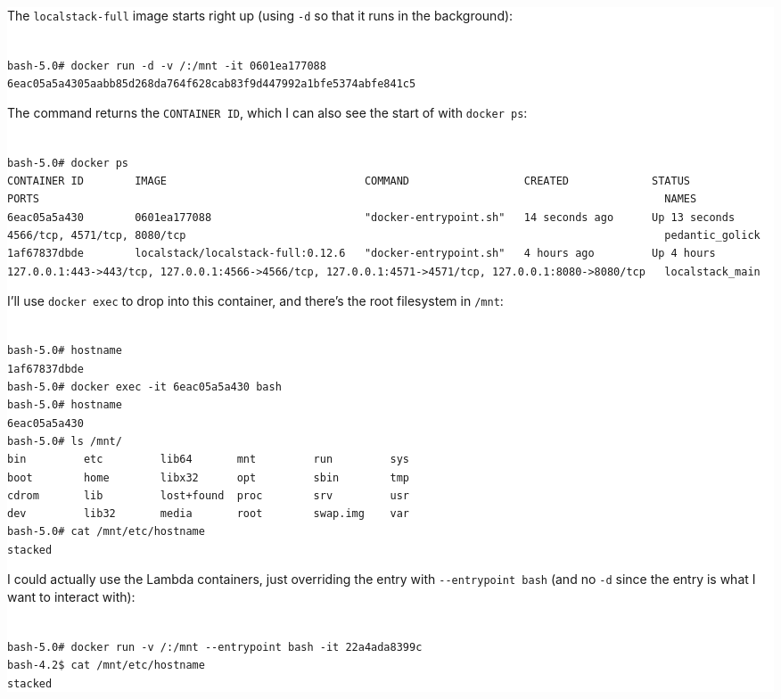 The `localstack-full` image starts right up (using `-d` so that it runs in the background):

```

bash-5.0# docker run -d -v /:/mnt -it 0601ea177088
6eac05a5a4305aabb85d268da764f628cab83f9d447992a1bfe5374abfe841c5

```

The command returns the `CONTAINER ID`, which I can also see the start of with `docker ps`:

```

bash-5.0# docker ps       
CONTAINER ID        IMAGE                               COMMAND                  CREATED             STATUS              PORTS                                                                                                  NAMES
6eac05a5a430        0601ea177088                        "docker-entrypoint.sh"   14 seconds ago      Up 13 seconds       4566/tcp, 4571/tcp, 8080/tcp                                                                           pedantic_golick
1af67837dbde        localstack/localstack-full:0.12.6   "docker-entrypoint.sh"   4 hours ago         Up 4 hours          127.0.0.1:443->443/tcp, 127.0.0.1:4566->4566/tcp, 127.0.0.1:4571->4571/tcp, 127.0.0.1:8080->8080/tcp   localstack_main

```

I’ll use `docker exec` to drop into this container, and there’s the root filesystem in `/mnt`:

```

bash-5.0# hostname
1af67837dbde
bash-5.0# docker exec -it 6eac05a5a430 bash
bash-5.0# hostname
6eac05a5a430
bash-5.0# ls /mnt/
bin         etc         lib64       mnt         run         sys
boot        home        libx32      opt         sbin        tmp
cdrom       lib         lost+found  proc        srv         usr
dev         lib32       media       root        swap.img    var
bash-5.0# cat /mnt/etc/hostname 
stacked

```

I could actually use the Lambda containers, just overriding the entry with `--entrypoint bash` (and no `-d` since the entry is what I want to interact with):

```

bash-5.0# docker run -v /:/mnt --entrypoint bash -it 22a4ada8399c 
bash-4.2$ cat /mnt/etc/hostname 
stacked

```
